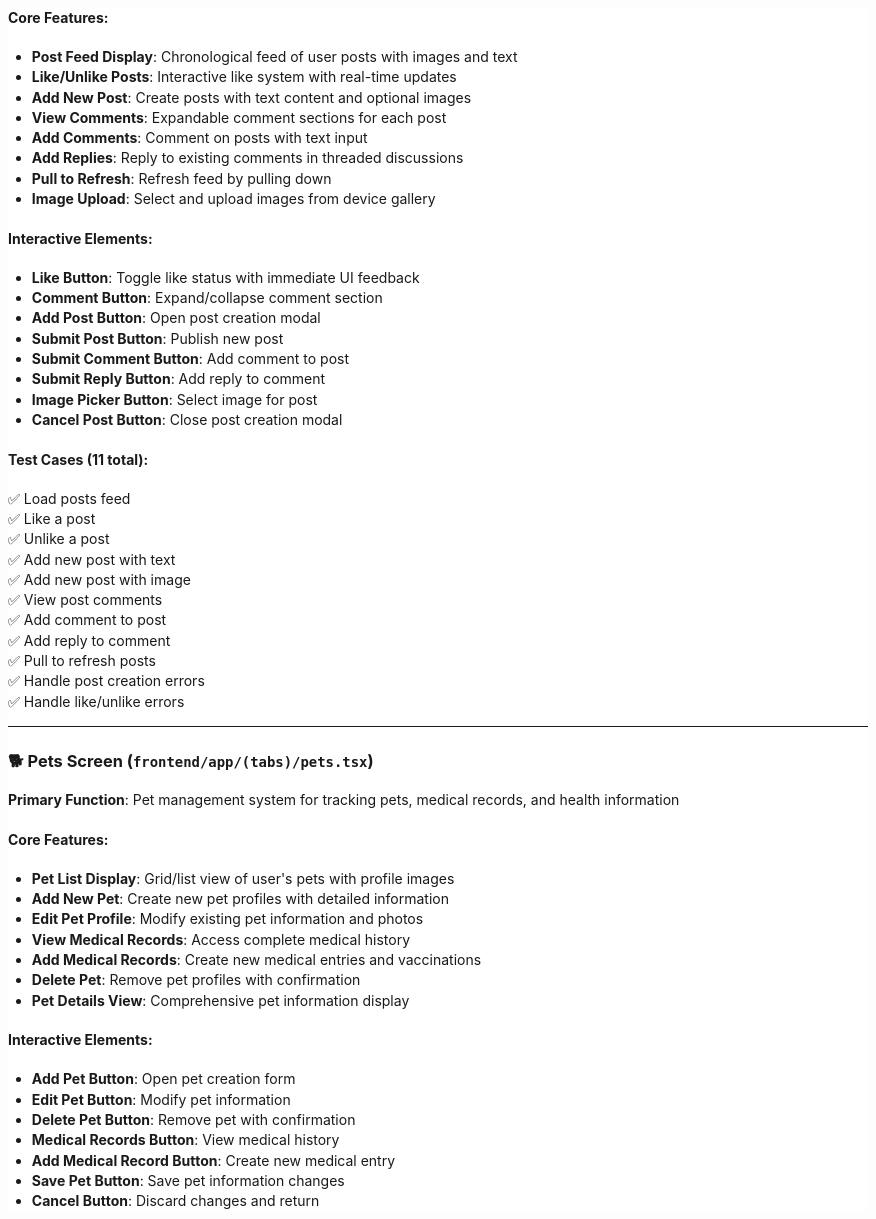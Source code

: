 #### Core Features:
- **Post Feed Display**: Chronological feed of user posts with images and text
- **Like/Unlike Posts**: Interactive like system with real-time updates
- **Add New Post**: Create posts with text content and optional images
- **View Comments**: Expandable comment sections for each post
- **Add Comments**: Comment on posts with text input
- **Add Replies**: Reply to existing comments in threaded discussions
- **Pull to Refresh**: Refresh feed by pulling down
- **Image Upload**: Select and upload images from device gallery

#### Interactive Elements:
- **Like Button**: Toggle like status with immediate UI feedback
- **Comment Button**: Expand/collapse comment section
- **Add Post Button**: Open post creation modal
- **Submit Post Button**: Publish new post
- **Submit Comment Button**: Add comment to post
- **Submit Reply Button**: Add reply to comment
- **Image Picker Button**: Select image for post
- **Cancel Post Button**: Close post creation modal

#### Test Cases (11 total):
✅ Load posts feed  
✅ Like a post  
✅ Unlike a post  
✅ Add new post with text  
✅ Add new post with image  
✅ View post comments  
✅ Add comment to post  
✅ Add reply to comment  
✅ Pull to refresh posts  
✅ Handle post creation errors  
✅ Handle like/unlike errors  

---

### 🐕 Pets Screen (`frontend/app/(tabs)/pets.tsx`)
**Primary Function**: Pet management system for tracking pets, medical records, and health information

#### Core Features:
- **Pet List Display**: Grid/list view of user's pets with profile images
- **Add New Pet**: Create new pet profiles with detailed information
- **Edit Pet Profile**: Modify existing pet information and photos
- **View Medical Records**: Access complete medical history
- **Add Medical Records**: Create new medical entries and vaccinations
- **Delete Pet**: Remove pet profiles with confirmation
- **Pet Details View**: Comprehensive pet information display

#### Interactive Elements:
- **Add Pet Button**: Open pet creation form
- **Edit Pet Button**: Modify pet information
- **Delete Pet Button**: Remove pet with confirmation
- **Medical Records Button**: View medical history
- **Add Medical Record Button**: Create new medical entry
- **Save Pet Button**: Save pet information changes
- **Cancel Button**: Discard changes and return
